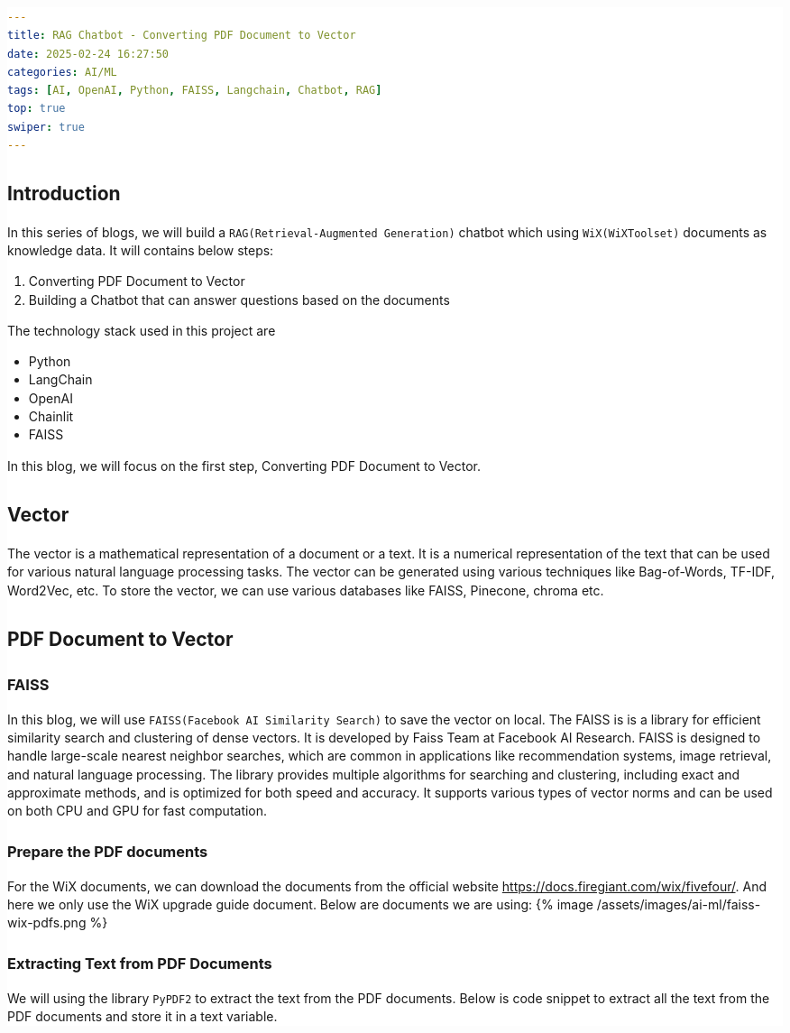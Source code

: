 ```yaml
---
title: RAG Chatbot - Converting PDF Document to Vector
date: 2025-02-24 16:27:50
categories: AI/ML
tags: [AI, OpenAI, Python, FAISS, Langchain, Chatbot, RAG]
top: true
swiper: true
---
```


## Introduction
In this series of blogs, we will build a `RAG(Retrieval-Augmented Generation)` chatbot which using `WiX(WiXToolset)` documents as knowledge data. It will contains below steps:
1. Converting PDF Document to Vector
2. Building a Chatbot that can answer questions based on the documents

The technology stack used in this project are
- Python
- LangChain
- OpenAI
- Chainlit
- FAISS

In this blog, we will focus on the first step, Converting PDF Document to Vector. 

## Vector
The vector is a mathematical representation of a document or a text. It is a numerical representation of the text that can be used for various natural language processing tasks. The vector can be generated using various techniques like Bag-of-Words, TF-IDF, Word2Vec, etc. To store the vector, we can use various databases like FAISS, Pinecone, chroma etc.

## PDF Document to Vector
### FAISS
In this blog, we will use `FAISS(Facebook AI Similarity Search)` to save the vector on local. The FAISS is  is a library for efficient similarity search and clustering of dense vectors. It is developed by Faiss Team at Facebook AI Research. FAISS is designed to handle large-scale nearest neighbor searches, which are common in applications like recommendation systems, image retrieval, and natural language processing. The library provides multiple algorithms for searching and clustering, including exact and approximate methods, and is optimized for both speed and accuracy. It supports various types of vector norms and can be used on both CPU and GPU for fast computation.

### Prepare the PDF documents
For the WiX documents, we can download the documents from the official website https://docs.firegiant.com/wix/fivefour/. And here we only use the WiX upgrade guide document. Below are documents we are using:
{% image /assets/images/ai-ml/faiss-wix-pdfs.png %}

### Extracting Text from PDF Documents
We will using the library `PyPDF2` to extract the text from the PDF documents. Below is code snippet to extract all the text from the PDF documents and store it in a text variable. 
